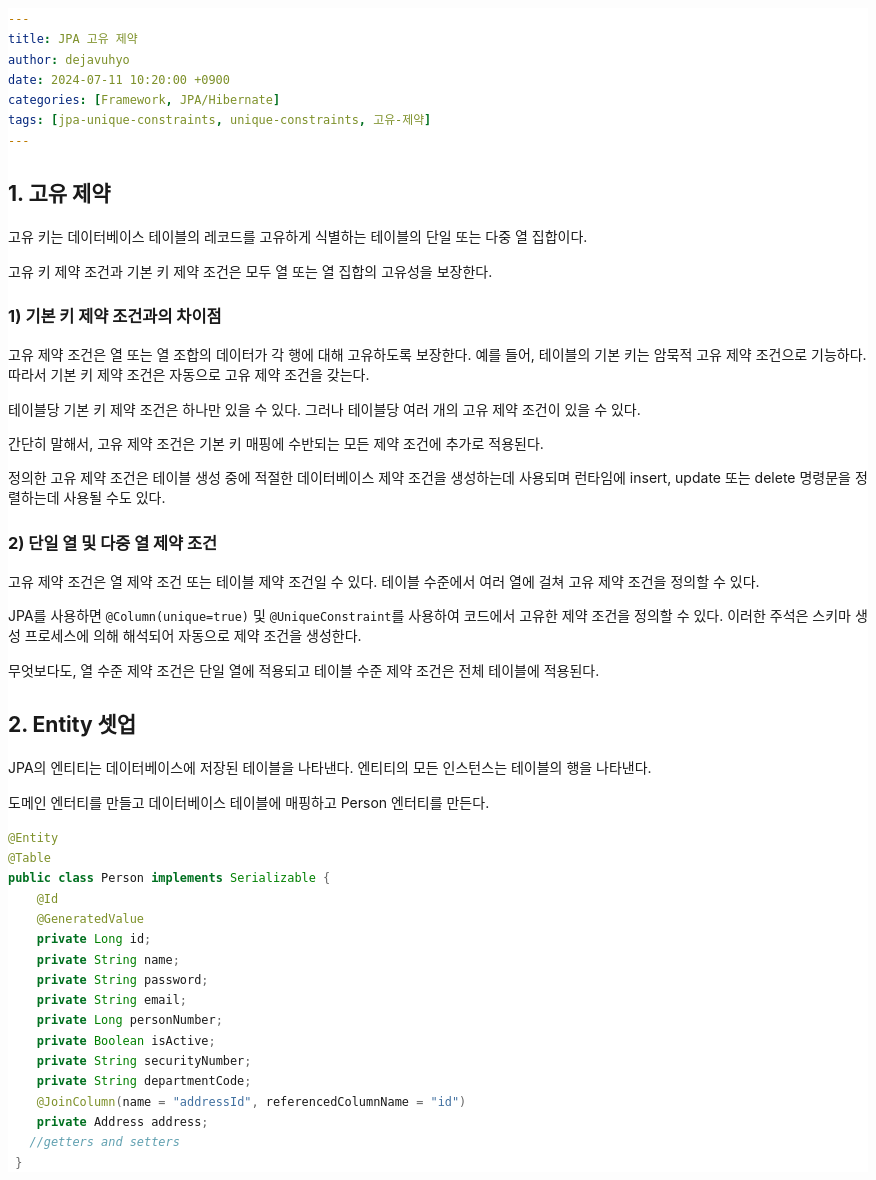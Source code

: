 ```yaml
---
title: JPA 고유 제약
author: dejavuhyo
date: 2024-07-11 10:20:00 +0900
categories: [Framework, JPA/Hibernate]
tags: [jpa-unique-constraints, unique-constraints, 고유-제약]
---
```


## 1. 고유 제약
고유 키는 데이터베이스 테이블의 레코드를 고유하게 식별하는 테이블의 단일 또는 다중 열 집합이다.

고유 키 제약 조건과 기본 키 제약 조건은 모두 열 또는 열 집합의 고유성을 보장한다.

### 1) 기본 키 제약 조건과의 차이점
고유 제약 조건은 열 또는 열 조합의 데이터가 각 행에 대해 고유하도록 보장한다. 예를 들어, 테이블의 기본 키는 암묵적 고유 제약 조건으로 기능하다. 따라서 기본 키 제약 조건은 자동으로 고유 제약 조건을 갖는다.

테이블당 기본 키 제약 조건은 하나만 있을 수 있다. 그러나 테이블당 여러 개의 고유 제약 조건이 있을 수 있다.

간단히 말해서, 고유 제약 조건은 기본 키 매핑에 수반되는 모든 제약 조건에 추가로 적용된다.

정의한 고유 제약 조건은 테이블 생성 중에 적절한 데이터베이스 제약 조건을 생성하는데 사용되며 런타임에 insert, update 또는 delete 명령문을 정렬하는데 사용될 수도 있다.

### 2) 단일 열 및 다중 열 제약 조건
고유 제약 조건은 열 제약 조건 또는 테이블 제약 조건일 수 있다. 테이블 수준에서 여러 열에 걸쳐 고유 제약 조건을 정의할 수 있다.

JPA를 사용하면 `@Column(unique=true)` 및 `@UniqueConstraint`를 사용하여 코드에서 고유한 제약 조건을 정의할 수 있다. 이러한 주석은 스키마 생성 프로세스에 의해 해석되어 자동으로 제약 조건을 생성한다.

무엇보다도, 열 수준 제약 조건은 단일 열에 적용되고 테이블 수준 제약 조건은 전체 테이블에 적용된다.

## 2. Entity 셋업
JPA의 엔티티는 데이터베이스에 저장된 테이블을 나타낸다. 엔티티의 모든 인스턴스는 테이블의 행을 나타낸다.

도메인 엔터티를 만들고 데이터베이스 테이블에 매핑하고 Person 엔터티를 만든다.

```java
@Entity
@Table
public class Person implements Serializable {
    @Id
    @GeneratedValue
    private Long id;  
    private String name;
    private String password;
    private String email;
    private Long personNumber;
    private Boolean isActive;
    private String securityNumber;
    private String departmentCode;
    @JoinColumn(name = "addressId", referencedColumnName = "id")
    private Address address;
   //getters and setters
 }
```
